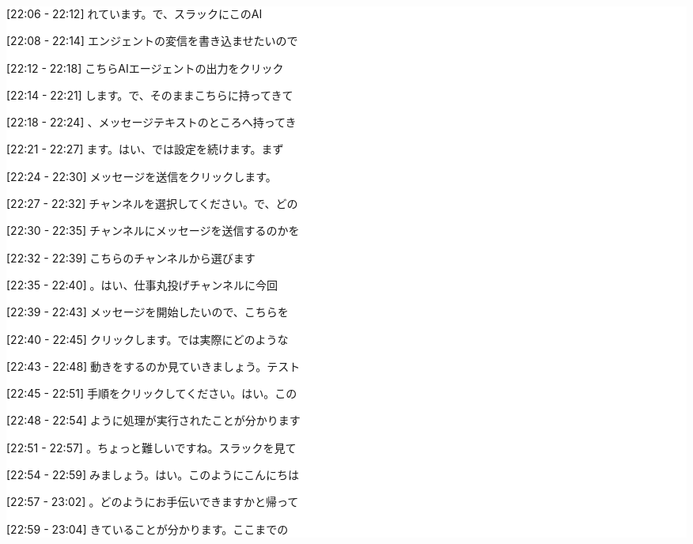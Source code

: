 [22:06 - 22:12]
れています。で、スラックにこのAI

[22:08 - 22:14]
エンジェントの変信を書き込ませたいので

[22:12 - 22:18]
こちらAIエージェントの出力をクリック

[22:14 - 22:21]
します。で、そのままこちらに持ってきて

[22:18 - 22:24]
、メッセージテキストのところへ持ってき

[22:21 - 22:27]
ます。はい、では設定を続けます。まず

[22:24 - 22:30]
メッセージを送信をクリックします。

[22:27 - 22:32]
チャンネルを選択してください。で、どの

[22:30 - 22:35]
チャンネルにメッセージを送信するのかを

[22:32 - 22:39]
こちらのチャンネルから選びます

[22:35 - 22:40]
。はい、仕事丸投げチャンネルに今回

[22:39 - 22:43]
メッセージを開始したいので、こちらを

[22:40 - 22:45]
クリックします。では実際にどのような

[22:43 - 22:48]
動きをするのか見ていきましょう。テスト

[22:45 - 22:51]
手順をクリックしてください。はい。この

[22:48 - 22:54]
ように処理が実行されたことが分かります

[22:51 - 22:57]
。ちょっと難しいですね。スラックを見て

[22:54 - 22:59]
みましょう。はい。このようにこんにちは

[22:57 - 23:02]
。どのようにお手伝いできますかと帰って

[22:59 - 23:04]
きていることが分かります。ここまでの
